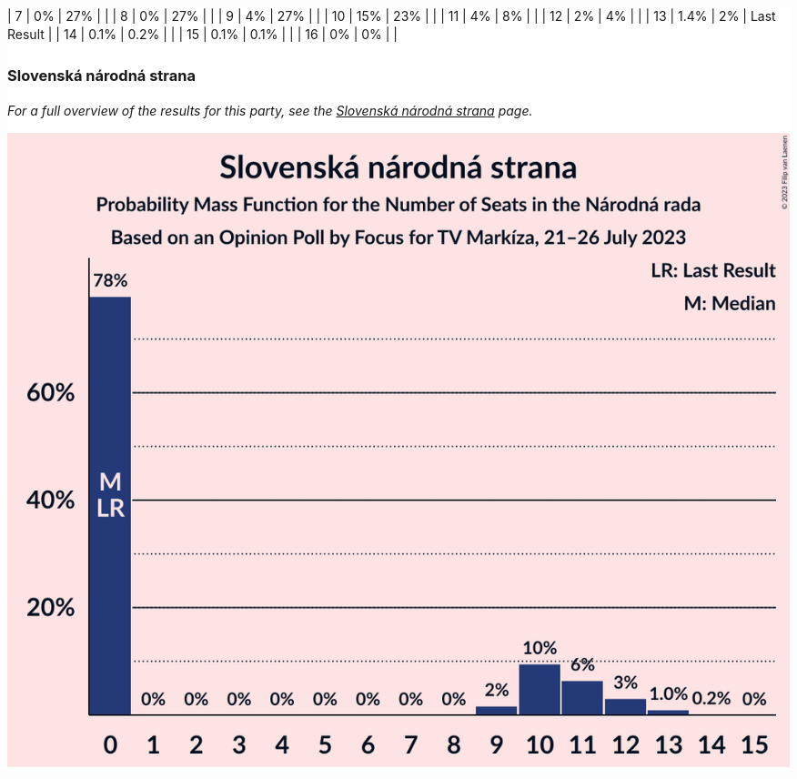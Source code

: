 | 7 | 0% | 27% |  |
| 8 | 0% | 27% |  |
| 9 | 4% | 27% |  |
| 10 | 15% | 23% |  |
| 11 | 4% | 8% |  |
| 12 | 2% | 4% |  |
| 13 | 1.4% | 2% | Last Result |
| 14 | 0.1% | 0.2% |  |
| 15 | 0.1% | 0.1% |  |
| 16 | 0% | 0% |  |

### Slovenská národná strana

*For a full overview of the results for this party, see the [Slovenská národná strana](party-slovenskánárodnástrana.html) page.*

![Graph with seats probability mass function not yet produced](2023-07-26-Focus-seats-pmf-slovenskánárodnástrana.png "Seats Probability Mass Function")

